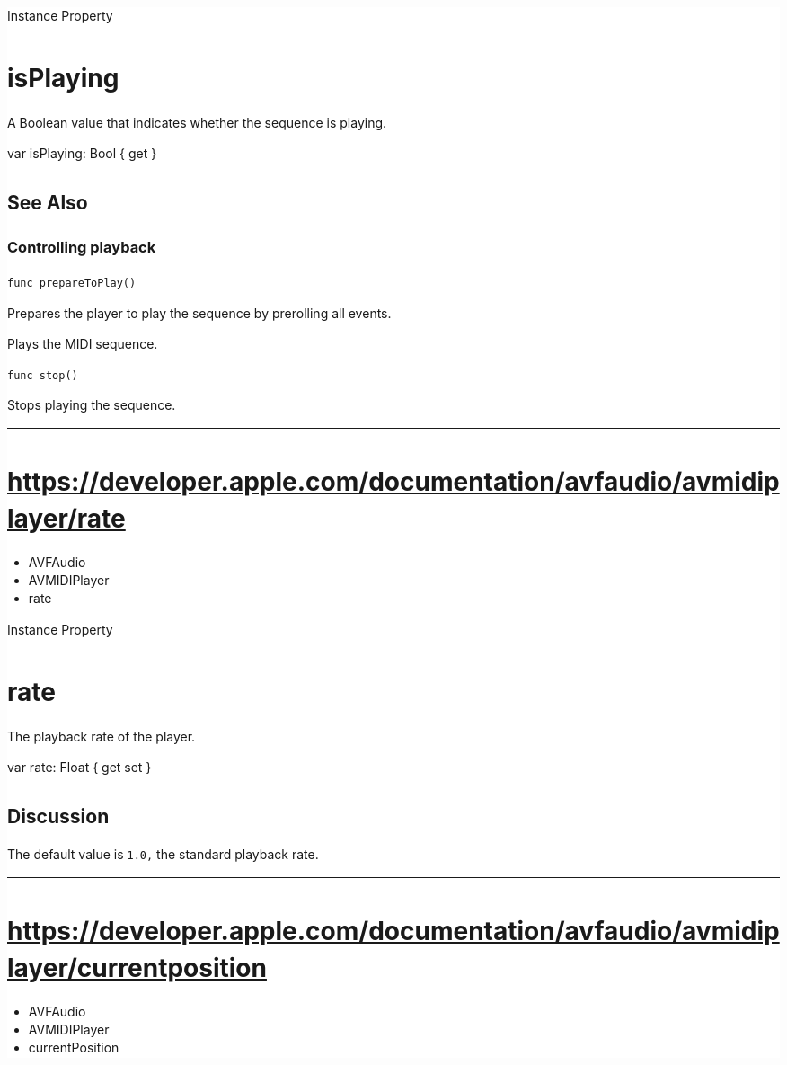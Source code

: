 Instance Property

# isPlaying

A Boolean value that indicates whether the sequence is playing.

var isPlaying: Bool { get }

## See Also

### Controlling playback

`func prepareToPlay()`

Prepares the player to play the sequence by prerolling all events.

Plays the MIDI sequence.

`func stop()`

Stops playing the sequence.

---

# https://developer.apple.com/documentation/avfaudio/avmidiplayer/rate

- AVFAudio
- AVMIDIPlayer
- rate

Instance Property

# rate

The playback rate of the player.

var rate: Float { get set }

## Discussion

The default value is `1.0,` the standard playback rate.

---

# https://developer.apple.com/documentation/avfaudio/avmidiplayer/currentposition

- AVFAudio
- AVMIDIPlayer
- currentPosition
